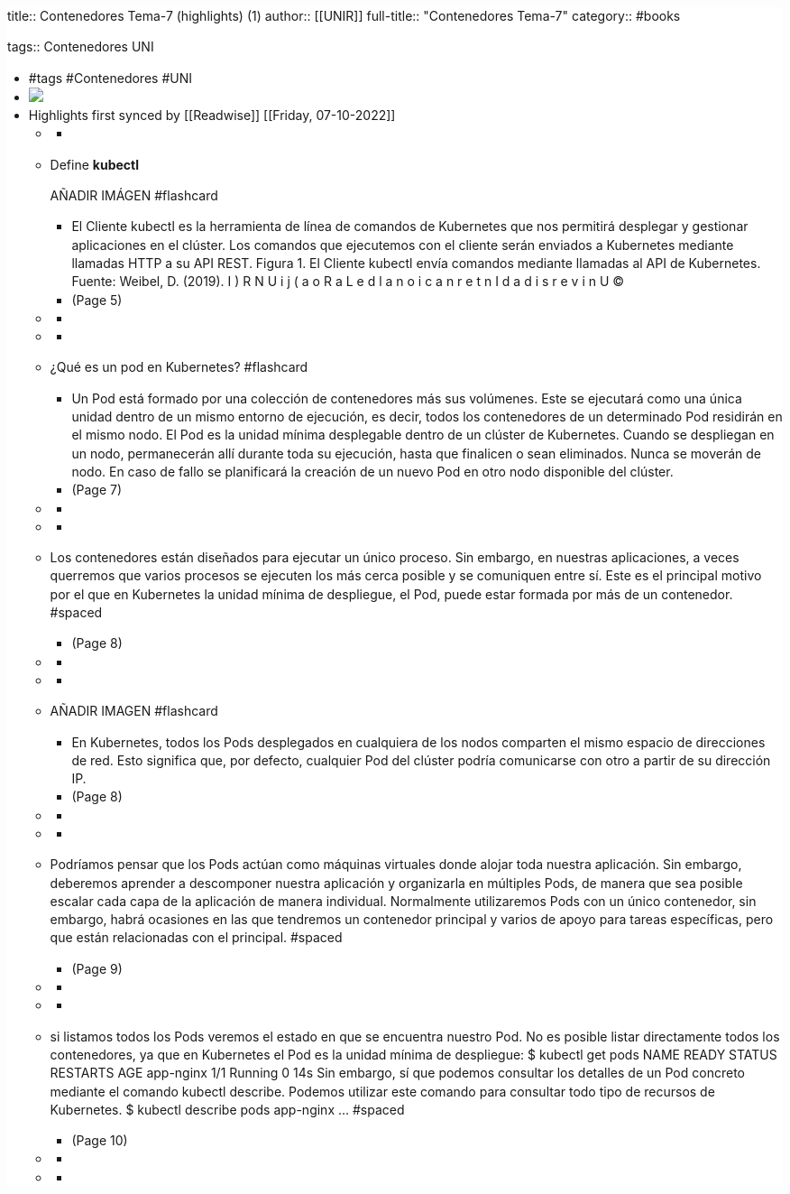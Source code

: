 title:: Contenedores Tema-7 (highlights) (1)
author:: [[UNIR]]
full-title:: "Contenedores Tema-7"
category:: #books

tags:: Contenedores UNI

- #tags #Contenedores #UNI
- ![](https://readwise-assets.s3.amazonaws.com/media/uploaded_book_covers/profile_22942/fa317805-1e8b-47a1-bb48-006b2fab8523.jpg)
- Highlights first synced by [[Readwise]] [[Friday, 07-10-2022]]
	- -
	- Define **kubectl**
	  
	  AÑADIR IMÁGEN #flashcard
		- El Cliente kubectl es la herramienta de línea de comandos de Kubernetes que nos permitirá  desplegar  y  gestionar  aplicaciones  en  el  clúster.  Los  comandos  que ejecutemos con el cliente serán enviados a Kubernetes mediante llamadas HTTP a su API REST. Figura 1. El Cliente kubectl envía comandos mediante llamadas al API de Kubernetes. Fuente: Weibel, D. (2019). I ) R N U i j ( a o R a L e d l a n o i c a n r e t n I d a d i s r e v i n U ©
		- (Page 5)
	- -
	- -
	- ¿Qué es un pod en Kubernetes? #flashcard
		- Un Pod está formado por una colección de contenedores más sus volúmenes. Este se ejecutará como una única unidad dentro de un mismo entorno de ejecución, es decir, todos los contenedores de un determinado Pod residirán en el mismo nodo. El Pod es la unidad mínima desplegable dentro de un clúster de Kubernetes. Cuando se despliegan en un nodo, permanecerán allí durante toda su ejecución, hasta que finalicen o sean eliminados. Nunca se moverán de nodo. En caso de fallo se planificará la creación de un nuevo Pod en otro nodo disponible del clúster.
		- (Page 7)
	- -
	- -
	- Los contenedores están diseñados para ejecutar un único proceso. Sin embargo, en nuestras aplicaciones, a veces querremos que varios procesos se ejecuten los más cerca  posible  y  se  comuniquen  entre  sí.  Este  es  el  principal  motivo  por  el  que  en Kubernetes la unidad mínima de despliegue, el Pod, puede estar formada por más de un contenedor. #spaced
		- (Page 8)
	- -
	- -
	- AÑADIR IMAGEN #flashcard
		- En Kubernetes, todos los Pods desplegados en cualquiera de los nodos comparten el mismo espacio de direcciones de red. Esto significa que, por defecto, cualquier Pod del clúster podría comunicarse con otro a partir de su dirección IP.
		- (Page 8)
	- -
	- -
	- Podríamos pensar que los Pods actúan como máquinas virtuales donde alojar toda nuestra  aplicación.  Sin  embargo,  deberemos  aprender  a  descomponer  nuestra aplicación y organizarla en múltiples Pods, de manera que sea posible escalar cada capa de la aplicación de manera individual. Normalmente utilizaremos Pods con un único  contenedor,  sin  embargo,  habrá  ocasiones  en  las  que  tendremos  un contenedor  principal  y  varios  de  apoyo  para  tareas  específicas,  pero  que  están relacionadas con el principal. #spaced
		- (Page 9)
	- -
	- -
	- si listamos todos los Pods veremos el estado en que se encuentra nuestro  Pod.  No es  posible  listar directamente todos  los  contenedores, ya  que  en Kubernetes el Pod es la unidad mínima de despliegue: $ kubectl get pods NAME        READY   STATUS    RESTARTS   AGE app-nginx   1/1     Running   0          14s Sin embargo, sí que podemos consultar los detalles de un Pod concreto mediante el comando kubectl describe. Podemos utilizar este comando para consultar todo tipo de recursos de Kubernetes. $ kubectl describe pods app-nginx ... #spaced
		- (Page 10)
	- -
	- -